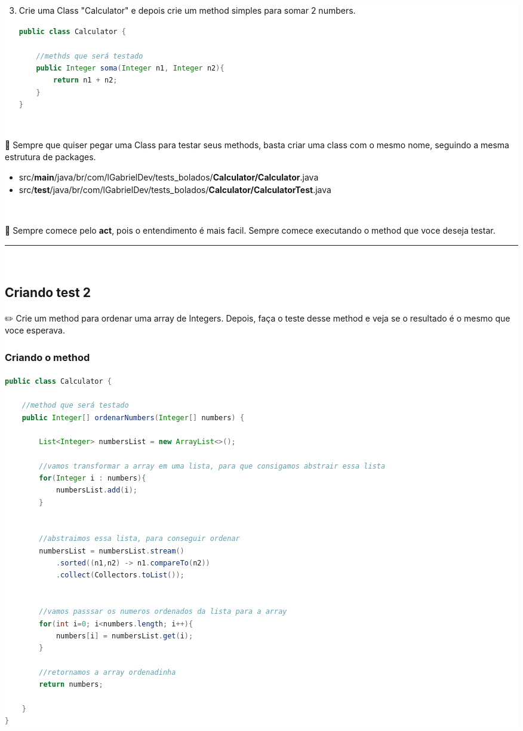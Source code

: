 
3. Crie uma Class "Calculator" e depois crie um method simples para somar 2 numbers.

    ```java
    public class Calculator {
        
        //methds que será testado
        public Integer soma(Integer n1, Integer n2){
            return n1 + n2;
        }
    }
    ```
<br>

📖 Sempre que quiser pegar uma Class para testar seus methods, basta criar uma class com o mesmo nome, seguindo a mesma estrutura de packages.


- src/**main**/java/br/com/lGabrielDev/tests_bolados/**Calculator/Calculator**.java
- src/**test**/java/br/com/lGabrielDev/tests_bolados/**Calculator/CalculatorTest**.java 

<br>

📖 Sempre comece pelo **act**, pois o entendimento é mais facil. Sempre comece executando o method que voce deseja testar.

<hr>
<br>

## Criando test 2

✏️ Crie um method para ordenar uma array de Integers. Depois, faça o teste desse method e veja se o resultado é o mesmo que voce esperava.


### Criando o method

```java
public class Calculator {

    //method que será testado
    public Integer[] ordenarNumbers(Integer[] numbers) {
        
        List<Integer> numbersList = new ArrayList<>();

        //vamos transformar a array em uma lista, para que consigamos abstrair essa lista
        for(Integer i : numbers){
            numbersList.add(i);
        }


        //abstraimos essa lista, para conseguir ordenar
        numbersList = numbersList.stream()
            .sorted((n1,n2) -> n1.compareTo(n2))
            .collect(Collectors.toList());


        //vamos passsar os numeros ordenados da lista para a array
        for(int i=0; i<numbers.length; i++){
            numbers[i] = numbersList.get(i);
        }

        //retornamos a array ordenadinha
        return numbers;

    }
}
```
